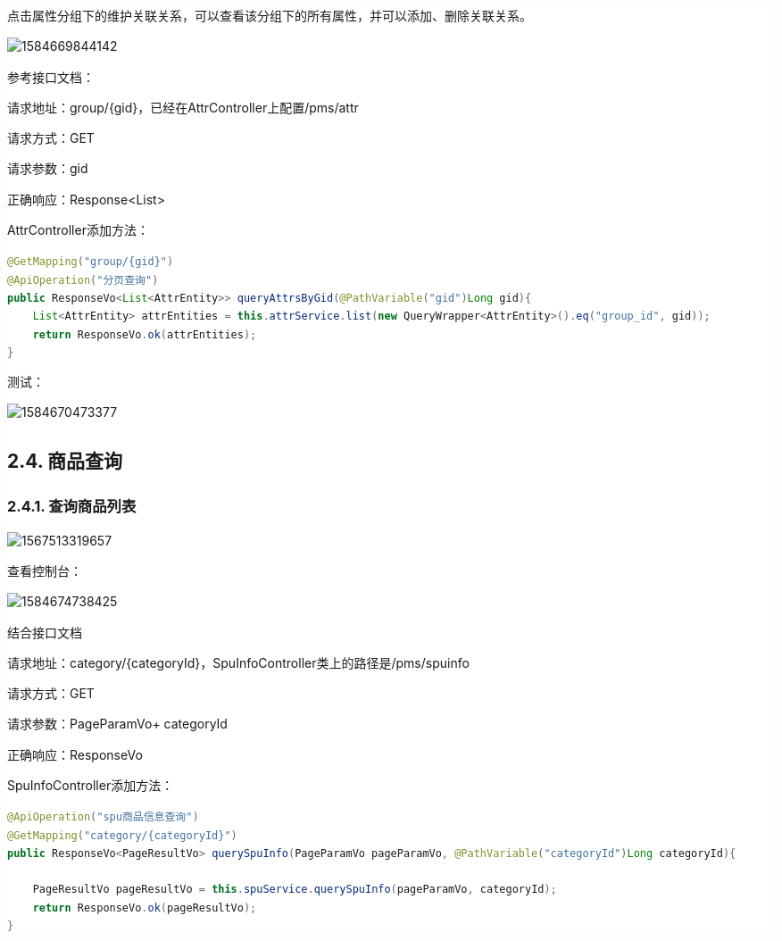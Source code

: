 点击属性分组下的维护关联关系，可以查看该分组下的所有属性，并可以添加、删除关联关系。

![1584669844142](assets/1584669844142.png)

参考接口文档：

请求地址：group/{gid}，已经在AttrController上配置/pms/attr

请求方式：GET

请求参数：gid

正确响应：Response<List<AttrEntity>>



AttrController添加方法：

```java
@GetMapping("group/{gid}")
@ApiOperation("分页查询")
public ResponseVo<List<AttrEntity>> queryAttrsByGid(@PathVariable("gid")Long gid){
    List<AttrEntity> attrEntities = this.attrService.list(new QueryWrapper<AttrEntity>().eq("group_id", gid));
    return ResponseVo.ok(attrEntities);
}
```



测试：

![1584670473377](assets/1584670473377.png)



## 2.4.   商品查询

### 2.4.1.   查询商品列表

![1567513319657](assets/1567513319657.png)

查看控制台：

![1584674738425](assets/1584674738425.png)

结合接口文档

请求地址：category/{categoryId}，SpuInfoController类上的路径是/pms/spuinfo

请求方式：GET

请求参数：PageParamVo+ categoryId

正确响应：ResponseVo<PageResultVo>



SpuInfoController添加方法：

```java
@ApiOperation("spu商品信息查询")
@GetMapping("category/{categoryId}")
public ResponseVo<PageResultVo> querySpuInfo(PageParamVo pageParamVo, @PathVariable("categoryId")Long categoryId){

    PageResultVo pageResultVo = this.spuService.querySpuInfo(pageParamVo, categoryId);
    return ResponseVo.ok(pageResultVo);
}
```
